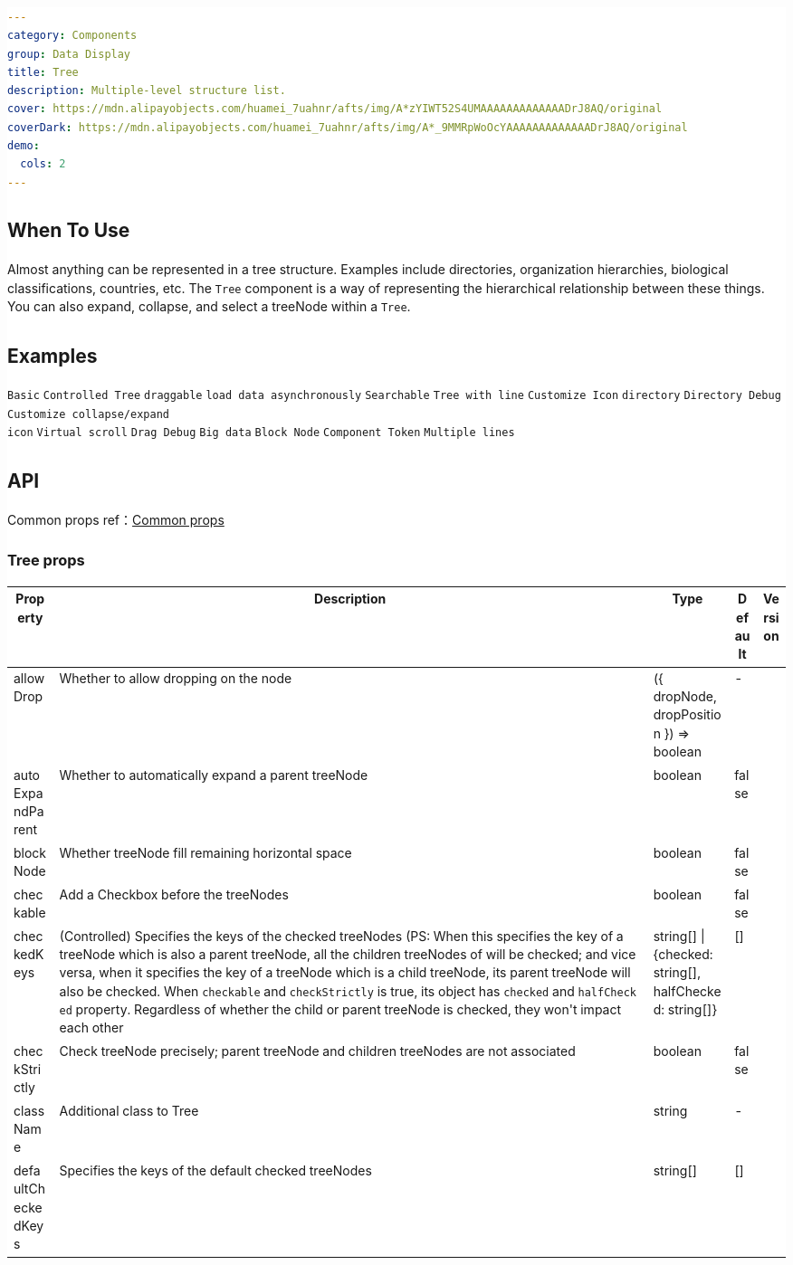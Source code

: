```yaml
---
category: Components
group: Data Display
title: Tree
description: Multiple-level structure list.
cover: https://mdn.alipayobjects.com/huamei_7uahnr/afts/img/A*zYIWT52S4UMAAAAAAAAAAAAADrJ8AQ/original
coverDark: https://mdn.alipayobjects.com/huamei_7uahnr/afts/img/A*_9MMRpWoOcYAAAAAAAAAAAAADrJ8AQ/original
demo:
  cols: 2
---
```


## When To Use

Almost anything can be represented in a tree structure. Examples include directories, organization hierarchies, biological classifications, countries, etc. The `Tree` component is a way of representing the hierarchical relationship between these things. You can also expand, collapse, and select a treeNode within a `Tree`.

## Examples


<code src="./demo/basic.tsx">Basic</code>
<code src="./demo/basic-controlled.tsx">Controlled Tree</code>
<code src="./demo/draggable.tsx">draggable</code>
<code src="./demo/dynamic.tsx">load data asynchronously</code>
<code src="./demo/search.tsx">Searchable</code>
<code src="./demo/line.tsx">Tree with line</code>
<code src="./demo/customized-icon.tsx">Customize Icon</code>
<code src="./demo/directory.tsx">directory</code>
<code src="./demo/directory-debug.tsx" debug>Directory Debug</code>
<code src="./demo/switcher-icon.tsx">Customize collapse/expand icon</code>
<code src="./demo/virtual-scroll.tsx">Virtual scroll</code>
<code src="./demo/drag-debug.tsx" debug>Drag Debug</code>
<code src="./demo/big-data.tsx" debug>Big data</code>
<code src="./demo/block-node.tsx">Block Node</code>
<code src="./demo/component-token.tsx" debug>Component Token</code>
<code src="./demo/multiple-line.tsx" debug>Multiple lines</code>

## API

Common props ref：[Common props](/docs/react/common-props)

### Tree props

| Property | Description | Type | Default | Version |
| --- | --- | --- | --- | --- |
| allowDrop | Whether to allow dropping on the node | ({ dropNode, dropPosition }) => boolean | - |  |
| autoExpandParent | Whether to automatically expand a parent treeNode | boolean | false |  |
| blockNode | Whether treeNode fill remaining horizontal space | boolean | false |  |
| checkable | Add a Checkbox before the treeNodes | boolean | false |  |
| checkedKeys | (Controlled) Specifies the keys of the checked treeNodes (PS: When this specifies the key of a treeNode which is also a parent treeNode, all the children treeNodes of will be checked; and vice versa, when it specifies the key of a treeNode which is a child treeNode, its parent treeNode will also be checked. When `checkable` and `checkStrictly` is true, its object has `checked` and `halfChecked` property. Regardless of whether the child or parent treeNode is checked, they won't impact each other | string\[] \| {checked: string\[], halfChecked: string\[]} | \[] |  |
| checkStrictly | Check treeNode precisely; parent treeNode and children treeNodes are not associated | boolean | false |  |
| className | Additional class to Tree | string | - |  |
| defaultCheckedKeys | Specifies the keys of the default checked treeNodes | string\[] | \[] |  |